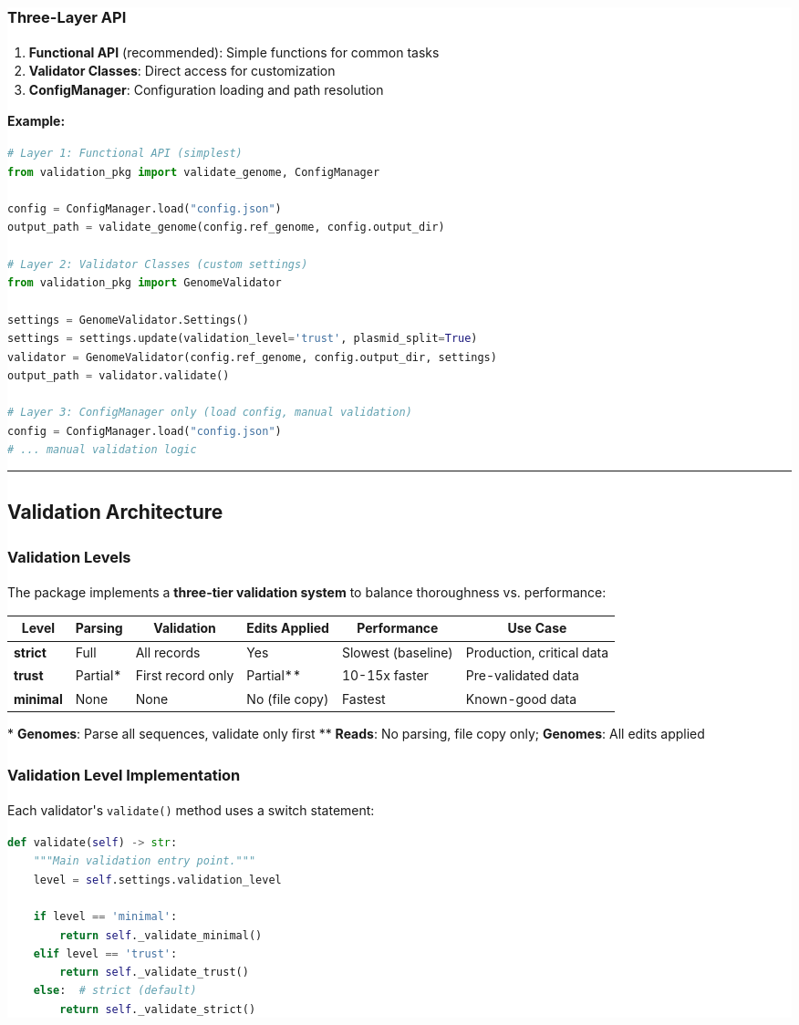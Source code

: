 ### Three-Layer API

1. **Functional API** (recommended): Simple functions for common tasks
2. **Validator Classes**: Direct access for customization
3. **ConfigManager**: Configuration loading and path resolution

**Example:**

```python
# Layer 1: Functional API (simplest)
from validation_pkg import validate_genome, ConfigManager

config = ConfigManager.load("config.json")
output_path = validate_genome(config.ref_genome, config.output_dir)

# Layer 2: Validator Classes (custom settings)
from validation_pkg import GenomeValidator

settings = GenomeValidator.Settings()
settings = settings.update(validation_level='trust', plasmid_split=True)
validator = GenomeValidator(config.ref_genome, config.output_dir, settings)
output_path = validator.validate()

# Layer 3: ConfigManager only (load config, manual validation)
config = ConfigManager.load("config.json")
# ... manual validation logic
```

---

## Validation Architecture

### Validation Levels

The package implements a **three-tier validation system** to balance thoroughness vs. performance:

| Level | Parsing | Validation | Edits Applied | Performance | Use Case |
|-------|---------|------------|---------------|-------------|----------|
| **strict** | Full | All records | Yes | Slowest (baseline) | Production, critical data |
| **trust** | Partial* | First record only | Partial** | 10-15x faster | Pre-validated data |
| **minimal** | None | None | No (file copy) | Fastest | Known-good data |

\* **Genomes**: Parse all sequences, validate only first
\*\* **Reads**: No parsing, file copy only; **Genomes**: All edits applied

### Validation Level Implementation

Each validator's `validate()` method uses a switch statement:

```python
def validate(self) -> str:
    """Main validation entry point."""
    level = self.settings.validation_level

    if level == 'minimal':
        return self._validate_minimal()
    elif level == 'trust':
        return self._validate_trust()
    else:  # strict (default)
        return self._validate_strict()
```
